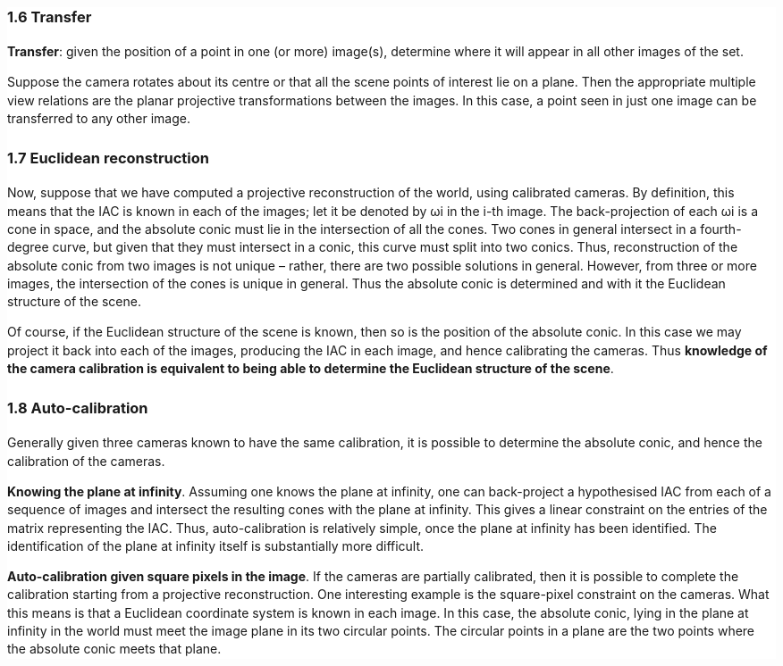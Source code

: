 ### 1.6 Transfer

**Transfer**: given the position of a point in one (or more) image(s),
determine where it will appear in all other images of the set.

Suppose the camera rotates about its centre or that all the scene points of interest lie on a plane.
Then the appropriate multiple view relations
are the planar projective transformations between the images.
In this case, a point seen in just one image can be transferred to any other image.

### 1.7 Euclidean reconstruction

Now, suppose that we have computed a projective reconstruction of the world,
using calibrated cameras. By definition,
this means that the IAC is known in each of the images;
let it be denoted by ωi in the i-th image.
The back-projection of each ωi is a cone in space,
and the absolute conic must lie in the intersection of all the cones.
Two cones in general intersect in a fourth-degree curve,
but given that they must intersect in a conic, this curve must split into two conics.
Thus, reconstruction of the absolute conic from two images is not unique – rather,
there are two possible solutions in general. However, from three or more images,
the intersection of the cones is unique in general.
Thus the absolute conic is determined and with it the Euclidean structure of the scene.

Of course, if the Euclidean structure of the scene is known,
then so is the position of the absolute conic.
In this case we may project it back into each of the images,
producing the IAC in each image, and hence calibrating the cameras.
Thus **knowledge of the camera calibration is equivalent to
being able to determine the Euclidean structure of the scene**.

### 1.8 Auto-calibration

Generally given three cameras known to have the same calibration,
it is possible to determine the absolute conic, and hence the calibration of the cameras.

**Knowing the plane at infinity**.
Assuming one knows the plane at infinity,
one can back-project a hypothesised IAC from each of a sequence of images
and intersect the resulting cones with the plane at infinity.
This gives a linear constraint on the entries of the matrix representing the IAC.
Thus, auto-calibration is relatively simple,
once the plane at infinity has been identified.
The identification of the plane at infinity itself is substantially more difficult.

**Auto-calibration given square pixels in the image**.
If the cameras are partially calibrated,
then it is possible to complete the calibration starting from a projective reconstruction.
One interesting example is the square-pixel constraint on the cameras.
What this means is that a Euclidean coordinate system is known in each image.
In this case, the absolute conic,
lying in the plane at infinity in the world must meet the image plane in its two circular points.
The circular points in a plane are the two points where the absolute conic meets that plane.
